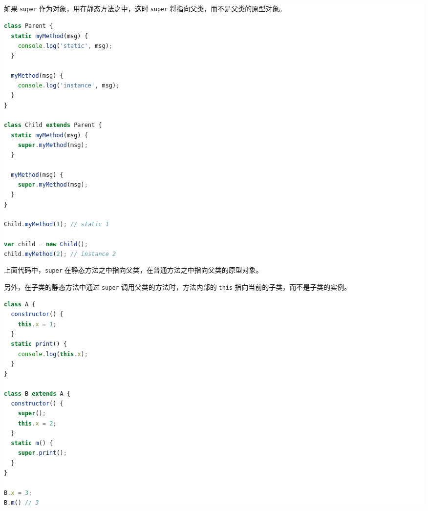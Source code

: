 如果 `super` 作为对象，用在静态方法之中，这时 `super` 将指向父类，而不是父类的原型对象。

```javascript
class Parent {
  static myMethod(msg) {
    console.log('static', msg);
  }

  myMethod(msg) {
    console.log('instance', msg);
  }
}

class Child extends Parent {
  static myMethod(msg) {
    super.myMethod(msg);
  }

  myMethod(msg) {
    super.myMethod(msg);
  }
}

Child.myMethod(1); // static 1

var child = new Child();
child.myMethod(2); // instance 2
```

上面代码中，`super` 在静态方法之中指向父类，在普通方法之中指向父类的原型对象。

另外，在子类的静态方法中通过 `super` 调用父类的方法时，方法内部的 `this` 指向当前的子类，而不是子类的实例。

```javascript
class A {
  constructor() {
    this.x = 1;
  }
  static print() {
    console.log(this.x);
  }
}

class B extends A {
  constructor() {
    super();
    this.x = 2;
  }
  static m() {
    super.print();
  }
}

B.x = 3;
B.m() // 3
```
